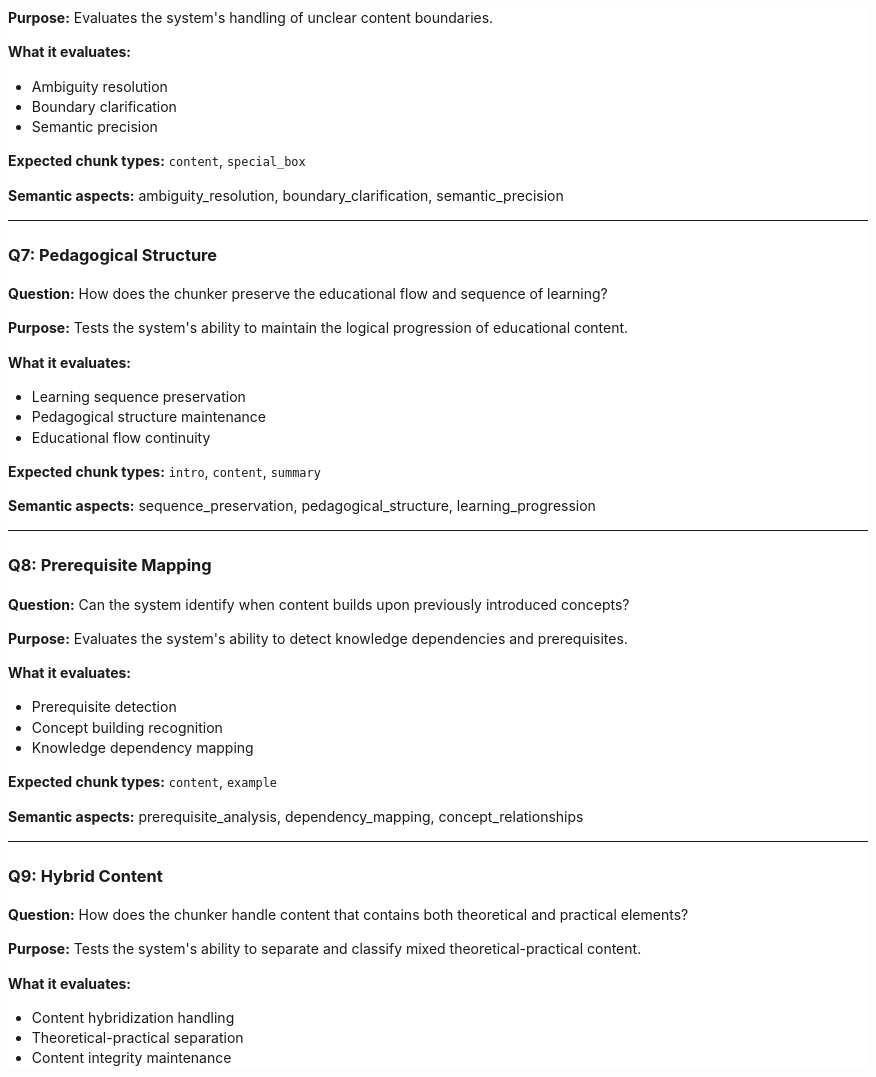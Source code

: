**Purpose:** Evaluates the system's handling of unclear content boundaries.

**What it evaluates:**
- Ambiguity resolution
- Boundary clarification
- Semantic precision

**Expected chunk types:** `content`, `special_box`

**Semantic aspects:** ambiguity_resolution, boundary_clarification, semantic_precision

---

### **Q7: Pedagogical Structure**
**Question:** How does the chunker preserve the educational flow and sequence of learning?

**Purpose:** Tests the system's ability to maintain the logical progression of educational content.

**What it evaluates:**
- Learning sequence preservation
- Pedagogical structure maintenance
- Educational flow continuity

**Expected chunk types:** `intro`, `content`, `summary`

**Semantic aspects:** sequence_preservation, pedagogical_structure, learning_progression

---

### **Q8: Prerequisite Mapping**
**Question:** Can the system identify when content builds upon previously introduced concepts?

**Purpose:** Evaluates the system's ability to detect knowledge dependencies and prerequisites.

**What it evaluates:**
- Prerequisite detection
- Concept building recognition
- Knowledge dependency mapping

**Expected chunk types:** `content`, `example`

**Semantic aspects:** prerequisite_analysis, dependency_mapping, concept_relationships

---

### **Q9: Hybrid Content**
**Question:** How does the chunker handle content that contains both theoretical and practical elements?

**Purpose:** Tests the system's ability to separate and classify mixed theoretical-practical content.

**What it evaluates:**
- Content hybridization handling
- Theoretical-practical separation
- Content integrity maintenance
